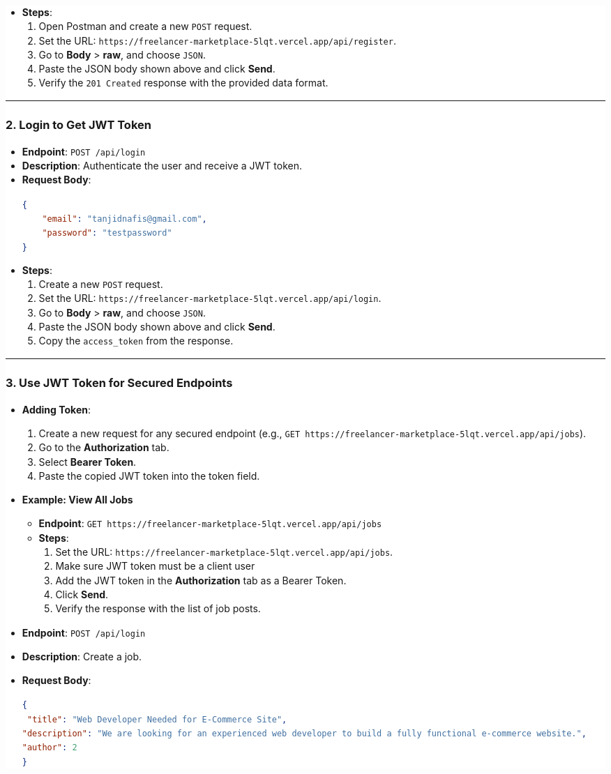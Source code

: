 - **Steps**:
  1. Open Postman and create a new `POST` request.
  2. Set the URL: `https://freelancer-marketplace-5lqt.vercel.app/api/register`.
  3. Go to **Body** > **raw**, and choose `JSON`.
  4. Paste the JSON body shown above and click **Send**.
  5. Verify the `201 Created` response with the provided data format.

---

### 2. Login to Get JWT Token
- **Endpoint**: `POST /api/login`
- **Description**: Authenticate the user and receive a JWT token.
- **Request Body**:
    ```json
    {
        "email": "tanjidnafis@gmail.com",
        "password": "testpassword"
    }
    ```
- **Steps**:
  1. Create a new `POST` request.
  2. Set the URL: `https://freelancer-marketplace-5lqt.vercel.app/api/login`.
  3. Go to **Body** > **raw**, and choose `JSON`.
  4. Paste the JSON body shown above and click **Send**.
  5. Copy the `access_token` from the response.

---

### 3. Use JWT Token for Secured Endpoints
- **Adding Token**:
  1. Create a new request for any secured endpoint (e.g., `GET https://freelancer-marketplace-5lqt.vercel.app/api/jobs`).
  2. Go to the **Authorization** tab.
  3. Select **Bearer Token**.
  4. Paste the copied JWT token into the token field.

- **Example: View All Jobs**
  - **Endpoint**: `GET https://freelancer-marketplace-5lqt.vercel.app/api/jobs`
  - **Steps**:
    1. Set the URL: `https://freelancer-marketplace-5lqt.vercel.app/api/jobs`.
    2. Make sure JWT token must be a client user
    3. Add the JWT token in the **Authorization** tab as a Bearer Token.
    4. Click **Send**.
    5. Verify the response with the list of job posts.
       
- **Endpoint**: `POST /api/login`
- **Description**: Create a job.
- **Request Body**:
    ```json
    {
     "title": "Web Developer Needed for E-Commerce Site",
  "description": "We are looking for an experienced web developer to build a fully functional e-commerce website.",
  "author": 2
    }
    ```
